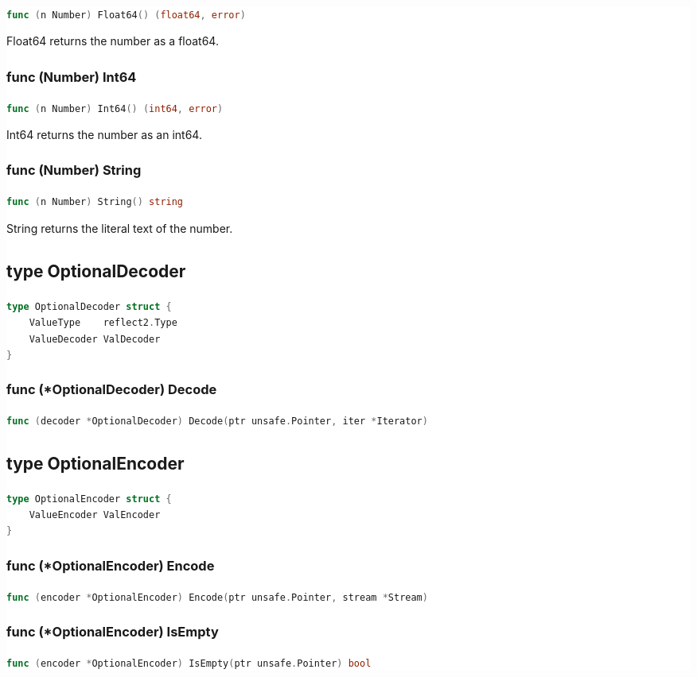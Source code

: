 ```go
func (n Number) Float64() (float64, error)
```

Float64 returns the number as a float64.

### func \(Number\) Int64

```go
func (n Number) Int64() (int64, error)
```

Int64 returns the number as an int64.

### func \(Number\) String

```go
func (n Number) String() string
```

String returns the literal text of the number.

## type OptionalDecoder

```go
type OptionalDecoder struct {
    ValueType    reflect2.Type
    ValueDecoder ValDecoder
}
```

### func \(\*OptionalDecoder\) Decode

```go
func (decoder *OptionalDecoder) Decode(ptr unsafe.Pointer, iter *Iterator)
```

## type OptionalEncoder

```go
type OptionalEncoder struct {
    ValueEncoder ValEncoder
}
```

### func \(\*OptionalEncoder\) Encode

```go
func (encoder *OptionalEncoder) Encode(ptr unsafe.Pointer, stream *Stream)
```

### func \(\*OptionalEncoder\) IsEmpty

```go
func (encoder *OptionalEncoder) IsEmpty(ptr unsafe.Pointer) bool
```

